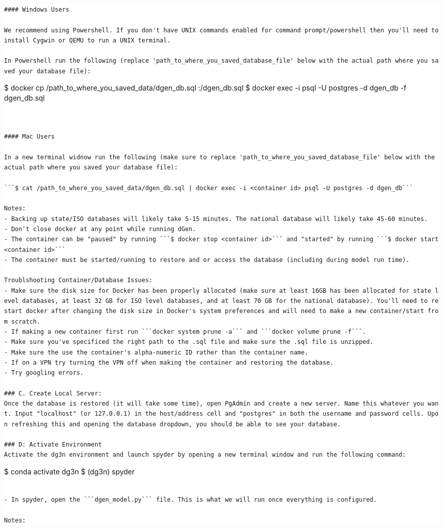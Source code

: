 ```
#### Windows Users

We recommend using Powershell. If you don't have UNIX commands enabled for command prompt/powershell then you'll need to install Cygwin or QEMU to run a UNIX terminal.

In Powershell run the following (replace 'path_to_where_you_saved_database_file' below with the actual path where you saved your database file):

```
   $ docker cp /path_to_where_you_saved_data/dgen_db.sql <container id>:/dgen_db.sql
   $ docker exec -i <container id> psql -U postgres -d dgen_db -f dgen_db.sql
```


#### Mac Users

In a new terminal widnow run the following (make sure to replace 'path_to_where_you_saved_database_file' below with the actual path where you saved your database file): 

```$ cat /path_to_where_you_saved_data/dgen_db.sql | docker exec -i <container id> psql -U postgres -d dgen_db```

Notes:
- Backing up state/ISO databases will likely take 5-15 minutes. The national database will likely take 45-60 minutes.
- Don't close docker at any point while running dGen.
- The container can be "paused" by running ```$ docker stop <container id>``` and "started" by running ```$ docker start <container id>```
- The container must be started/running to restore and or access the database (including during model run time).

Troublshooting Container/Database Issues:
- Make sure the disk size for Docker has been properly allocated (make sure at least 16GB has been allocated for state level databases, at least 32 GB for ISO level databases, and at least 70 GB for the national database). You'll need to restart docker after changing the disk size in Docker's system preferences and will need to make a new container/start from scratch.
- If making a new container first run ```docker system prune -a``` and ```docker volume prune -f```.
- Make sure you've specificed the right path to the .sql file and make sure the .sql file is unzipped.
- Make sure the use the container's alpha-numeric ID rather than the container name. 
- If on a VPN try turning the VPN off when making the container and restoring the database.
- Try googling errors.

### C. Create Local Server:
Once the database is restored (it will take some time), open PgAdmin and create a new server. Name this whatever you want. Input "localhost" (or 127.0.0.1) in the host/address cell and "postgres" in both the username and password cells. Upon refreshing this and opening the database dropdown, you should be able to see your database. 

### D: Activate Environment 
Activate the dg3n environment and launch spyder by opening a new terminal window and run the following command:

```
   $ conda activate dg3n
   $ (dg3n) spyder
```

- In spyder, open the ```dgen_model.py``` file. This is what we will run once everything is configured.

Notes:
```